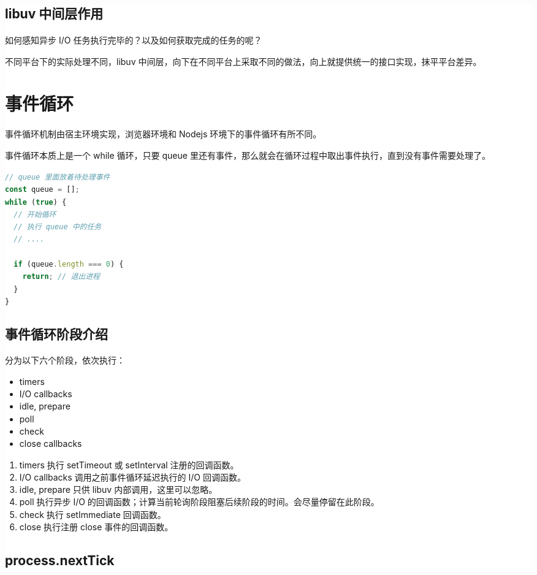 ## libuv 中间层作用

如何感知异步 I/O 任务执行完毕的？以及如何获取完成的任务的呢？

不同平台下的实际处理不同，libuv 中间层，向下在不同平台上采取不同的做法，向上就提供统一的接口实现，抹平平台差异。

# 事件循环

事件循环机制由宿主环境实现，浏览器环境和 Nodejs 环境下的事件循环有所不同。

事件循环本质上是一个 while 循环，只要 queue 里还有事件，那么就会在循环过程中取出事件执行，直到没有事件需要处理了。

```js
// queue 里面放着待处理事件
const queue = [];
while (true) {
  // 开始循环
  // 执行 queue 中的任务
  // ....

  if (queue.length === 0) {
    return; // 退出进程
  }
}
```

## 事件循环阶段介绍

分为以下六个阶段，依次执行：

- timers
- I/O callbacks
- idle, prepare
- poll
- check
- close callbacks

1. timers
   执行 setTimeout 或 setInterval 注册的回调函数。
2. I/O callbacks
   调用之前事件循环延迟执行的 I/O 回调函数。
3. idle, prepare
   只供 libuv 内部调用，这里可以忽略。
4. poll
   执行异步 I/O 的回调函数；计算当前轮询阶段阻塞后续阶段的时间。会尽量停留在此阶段。
5. check
   执行 setImmediate 回调函数。
6. close
   执行注册 close 事件的回调函数。

## process.nextTick
